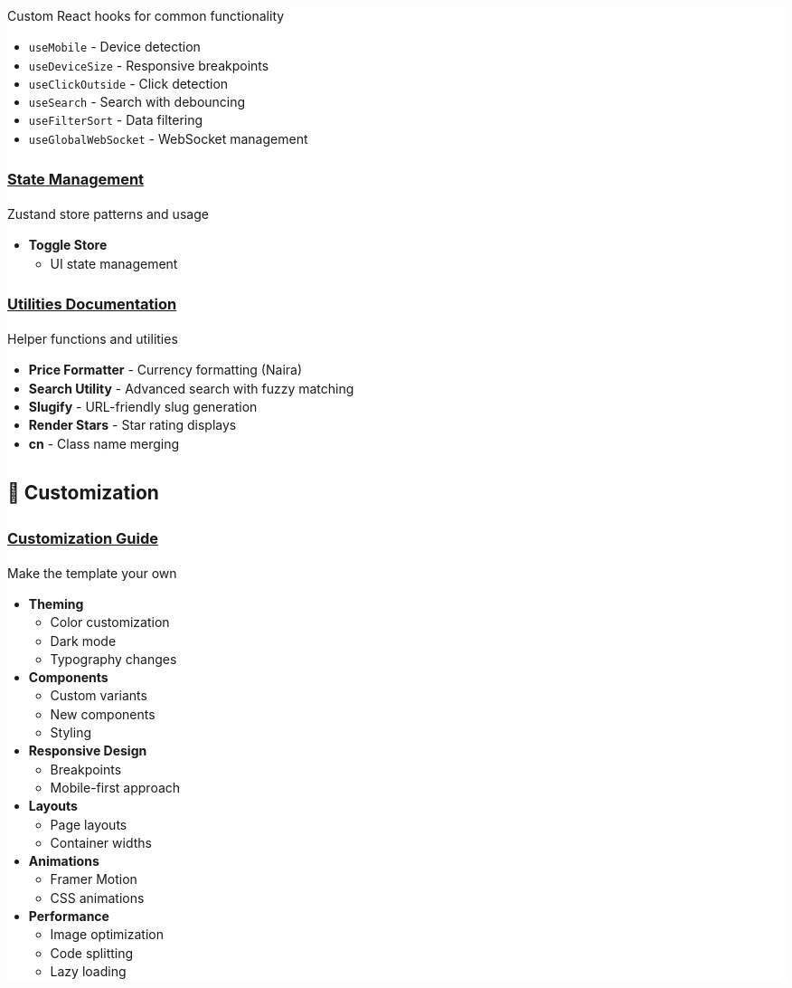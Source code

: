 Custom React hooks for common functionality

- `useMobile` - Device detection
- `useDeviceSize` - Responsive breakpoints
- `useClickOutside` - Click detection
- `useSearch` - Search with debouncing
- `useFilterSort` - Data filtering
- `useGlobalWebSocket` - WebSocket management

### [State Management](./STATE-MANAGEMENT.md)

Zustand store patterns and usage

- **Toggle Store**
  - UI state management

### [Utilities Documentation](./UTILITIES.md)

Helper functions and utilities

- **Price Formatter** - Currency formatting (Naira)
- **Search Utility** - Advanced search with fuzzy matching
- **Slugify** - URL-friendly slug generation
- **Render Stars** - Star rating displays
- **cn** - Class name merging

## 🎨 Customization

### [Customization Guide](./CUSTOMIZATION.md)

Make the template your own

- **Theming**
  - Color customization
  - Dark mode
  - Typography changes
- **Components**
  - Custom variants
  - New components
  - Styling
- **Responsive Design**
  - Breakpoints
  - Mobile-first approach
- **Layouts**
  - Page layouts
  - Container widths
- **Animations**
  - Framer Motion
  - CSS animations
- **Performance**
  - Image optimization
  - Code splitting
  - Lazy loading
